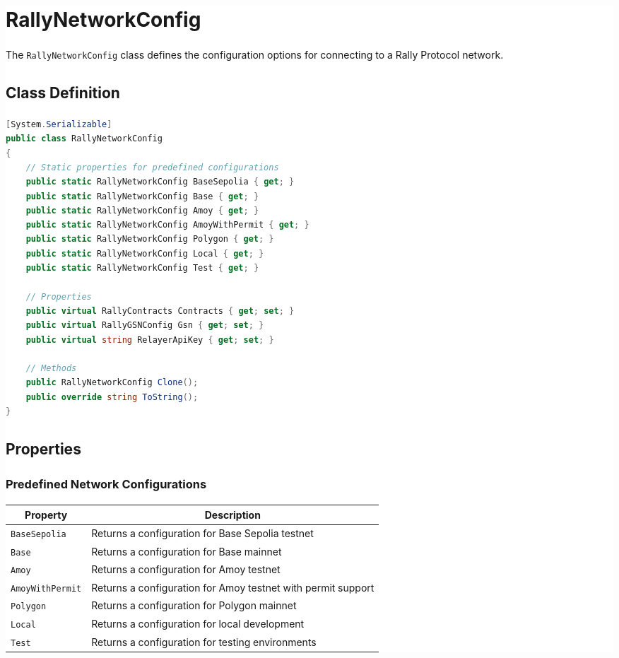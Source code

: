 # RallyNetworkConfig

The `RallyNetworkConfig` class defines the configuration options for connecting to a Rally Protocol network.

## Class Definition

```csharp
[System.Serializable]
public class RallyNetworkConfig
{
    // Static properties for predefined configurations
    public static RallyNetworkConfig BaseSepolia { get; }
    public static RallyNetworkConfig Base { get; }
    public static RallyNetworkConfig Amoy { get; }
    public static RallyNetworkConfig AmoyWithPermit { get; }
    public static RallyNetworkConfig Polygon { get; }
    public static RallyNetworkConfig Local { get; }
    public static RallyNetworkConfig Test { get; }
    
    // Properties
    public virtual RallyContracts Contracts { get; set; }
    public virtual RallyGSNConfig Gsn { get; set; }
    public virtual string RelayerApiKey { get; set; }
    
    // Methods
    public RallyNetworkConfig Clone();
    public override string ToString();
}
```

## Properties

### Predefined Network Configurations

| Property | Description |
|----------|-------------|
| `BaseSepolia` | Returns a configuration for Base Sepolia testnet |
| `Base` | Returns a configuration for Base mainnet |
| `Amoy` | Returns a configuration for Amoy testnet |
| `AmoyWithPermit` | Returns a configuration for Amoy testnet with permit support |
| `Polygon` | Returns a configuration for Polygon mainnet |
| `Local` | Returns a configuration for local development |
| `Test` | Returns a configuration for testing environments |
